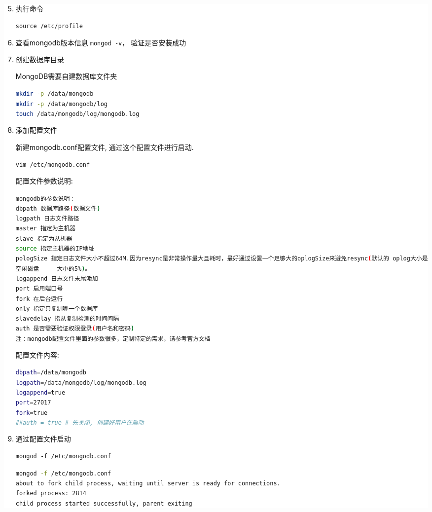 5. 执行命令
  
   `source /etc/profile`
    
6. 查看mongodb版本信息 `mongod -v`， 验证是否安装成功
  
7. 创建数据库目录
  
   MongoDB需要自建数据库文件夹
  
   ```sh
   mkdir -p /data/mongodb
   mkdir -p /data/mongodb/log
   touch /data/mongodb/log/mongodb.log
   ```
   
8. 添加配置文件

    新建mongodb.conf配置文件, 通过这个配置文件进行启动.

    `vim /etc/mongodb.conf`

    配置文件参数说明:

    ```sh
    mongodb的参数说明：
    dbpath 数据库路径(数据文件)
    logpath 日志文件路径
    master 指定为主机器
    slave 指定为从机器
    source 指定主机器的IP地址
    pologSize 指定日志文件大小不超过64M.因为resync是非常操作量大且耗时，最好通过设置一个足够大的oplogSize来避免resync(默认的 oplog大小是空闲磁盘     大小的5%)。
    logappend 日志文件末尾添加
    port 启用端口号
    fork 在后台运行
    only 指定只复制哪一个数据库
    slavedelay 指从复制检测的时间间隔
    auth 是否需要验证权限登录(用户名和密码)
    注：mongodb配置文件里面的参数很多，定制特定的需求，请参考官方文档
    ```

    配置文件内容:

    ```sh
    dbpath=/data/mongodb
    logpath=/data/mongodb/log/mongodb.log
    logappend=true
    port=27017
    fork=true
    ##auth = true # 先关闭, 创建好用户在启动
    ```
    
9. 通过配置文件启动

    ` mongod -f /etc/mongodb.conf `

    ```sh
    mongod -f /etc/mongodb.conf
    about to fork child process, waiting until server is ready for connections.
    forked process: 2814
    child process started successfully, parent exiting
    ```
